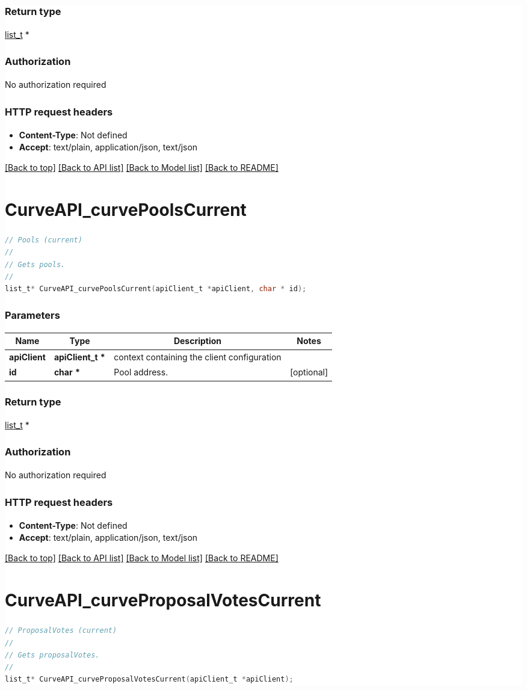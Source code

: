### Return type

[list_t](curve_lp_token_dto.md) *


### Authorization

No authorization required

### HTTP request headers

 - **Content-Type**: Not defined
 - **Accept**: text/plain, application/json, text/json

[[Back to top]](#) [[Back to API list]](../README.md#documentation-for-api-endpoints) [[Back to Model list]](../README.md#documentation-for-models) [[Back to README]](../README.md)

# **CurveAPI_curvePoolsCurrent**
```c
// Pools (current)
//
// Gets pools.
//
list_t* CurveAPI_curvePoolsCurrent(apiClient_t *apiClient, char * id);
```

### Parameters
Name | Type | Description  | Notes
------------- | ------------- | ------------- | -------------
**apiClient** | **apiClient_t \*** | context containing the client configuration |
**id** | **char \*** | Pool address. | [optional] 

### Return type

[list_t](curve_pool_dto.md) *


### Authorization

No authorization required

### HTTP request headers

 - **Content-Type**: Not defined
 - **Accept**: text/plain, application/json, text/json

[[Back to top]](#) [[Back to API list]](../README.md#documentation-for-api-endpoints) [[Back to Model list]](../README.md#documentation-for-models) [[Back to README]](../README.md)

# **CurveAPI_curveProposalVotesCurrent**
```c
// ProposalVotes (current)
//
// Gets proposalVotes.
//
list_t* CurveAPI_curveProposalVotesCurrent(apiClient_t *apiClient);
```
